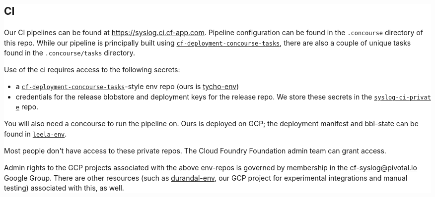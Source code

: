 ## CI
Our CI pipelines can be found at https://syslog.ci.cf-app.com.
Pipeline configuration can be found in the `.concourse` directory of this repo.
While our pipeline is principally built using [`cf-deployment-concourse-tasks`][cf-d-c-t],
there are also a couple of unique tasks found in the `.concourse/tasks` directory.

Use of the ci requires access to the following secrets:
- a [`cf-deployment-concourse-tasks`][cf-d-c-t]-style env repo (ours is [tycho-env][tycho-env])
- credentials for the release blobstore and deployment keys for the release repo.
  We store these secrets in the [`syslog-ci-private`][syslog-ci-private] repo.

You will also need a concourse to run the pipeline on.
Ours is deployed on GCP;
the deployment manifest and bbl-state can be found in [`leela-env`][leela-env].

Most people don't have access to these private repos.
The Cloud Foundry Foundation admin team can grant access.

Admin rights to the GCP projects associated with the above env-repos
is governed by membership in the cf-syslog@pivotal.io Google Group.
There are other resources (such as [durandal-env][durandal-env],
our GCP project for experimental integrations and manual testing)
associated with this, as well.

[cf-d]: https://github.com/cloudfoundry/cf-deployment
[cf-d-c-t]: https://github.com/cloudfoundry/cf-deployment-concourse-tasks
[durandal-env]: https://github.com/cloudfoundry/durandal-env
[ent-nums]: https://tools.ietf.org/html/rfc5424#section-7.2.2
[forwarder-spec-page]: https://bosh.io/jobs/syslog_forwarder?source=github.com/cloudfoundry/syslog-release
[go-installation]: https://golang.org/doc/install
[leela-env]: https://github.com/cloudfoundry/leela-env
[RFC]: https://tools.ietf.org/html/rfc5424
[sd-id]: https://tools.ietf.org/html/rfc5424#section-6.3.2
[storer-spec-page]: https://bosh.io/jobs/syslog_storer?source=github.com/cloudfoundry/syslog-release
[syslog-ci-private]: https://github.com/cloudfoundry/syslog-ci-private
[syslog-addon-ops]: https://github.com/cloudfoundry/cf-deployment/tree/master/operations/addons
[syslog-bosh-io]: https://bosh.io/releases/github.com/cloudfoundry/syslog-release
[test-readme]: tests/README.md
[tracker]: https://www.pivotaltracker.com/n/projects/2126318
[tycho-env]: https://www.github.com/cloudfoundry/tycho-env
[windows-syslog]: https://github.com/cloudfoundry/windows-syslog-release

